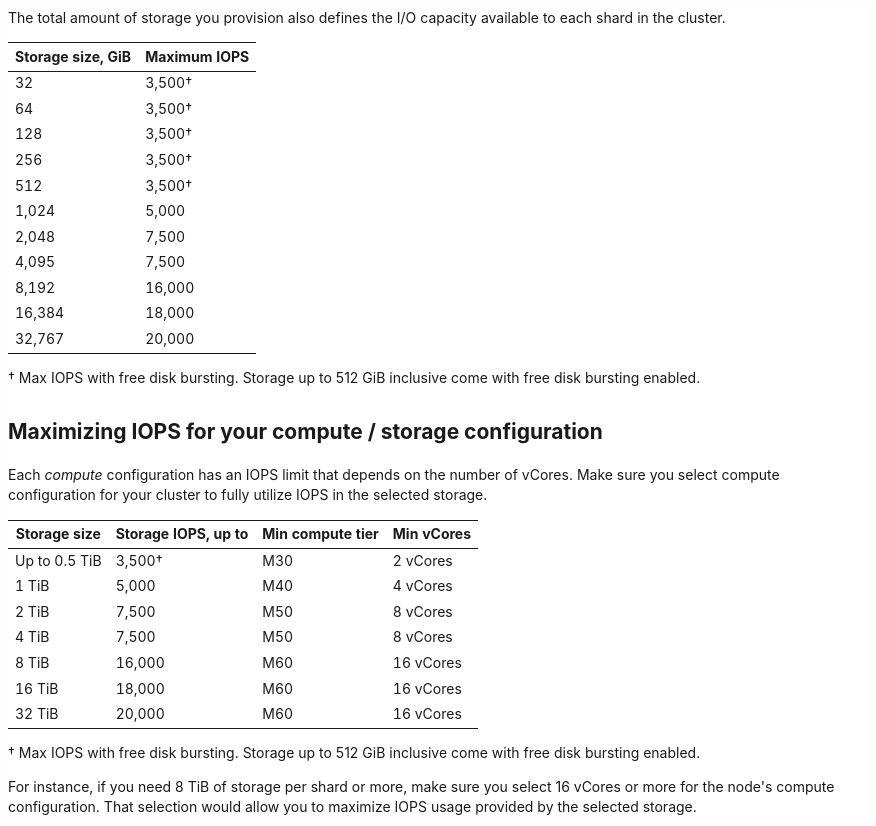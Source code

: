 The total amount of storage you provision also defines the I/O capacity
available to each shard in the cluster.

| Storage size, GiB | Maximum IOPS |
|-------------------|--------------|
| 32                | 3,500†       |
| 64                | 3,500†       |
| 128               | 3,500†       |
| 256               | 3,500†       |
| 512               | 3,500†       |
| 1,024             | 5,000        |
| 2,048             | 7,500        |
| 4,095             | 7,500        |
| 8,192             | 16,000       |
| 16,384            | 18,000       |
| 32,767            | 20,000       |

† Max IOPS with free disk bursting. Storage up to 512 GiB inclusive come with free disk bursting enabled.

## Maximizing IOPS for your compute / storage configuration
Each *compute* configuration has an IOPS limit that depends on the number of vCores. Make sure you select compute configuration for your cluster to fully utilize IOPS in the selected storage.

| Storage size      | Storage IOPS, up to | Min compute tier | Min vCores |
|-------------------|---------------------|------------------|------------|
| Up to 0.5 TiB     | 3,500†              | M30              | 2 vCores   |
| 1 TiB             | 5,000               | M40              | 4 vCores   |
| 2 TiB             | 7,500               | M50              | 8 vCores   |
| 4 TiB             | 7,500               | M50              | 8 vCores   |
| 8 TiB             | 16,000              | M60              | 16 vCores  |
| 16 TiB            | 18,000              | M60              | 16 vCores  |
| 32 TiB            | 20,000              | M60              | 16 vCores  |

† Max IOPS with free disk bursting. Storage up to 512 GiB inclusive come with free disk bursting enabled.

For instance, if you need 8 TiB of storage per shard or more, make sure you select 16 vCores or more for the node's compute configuration. That selection would allow you to maximize IOPS usage provided by the selected storage.
